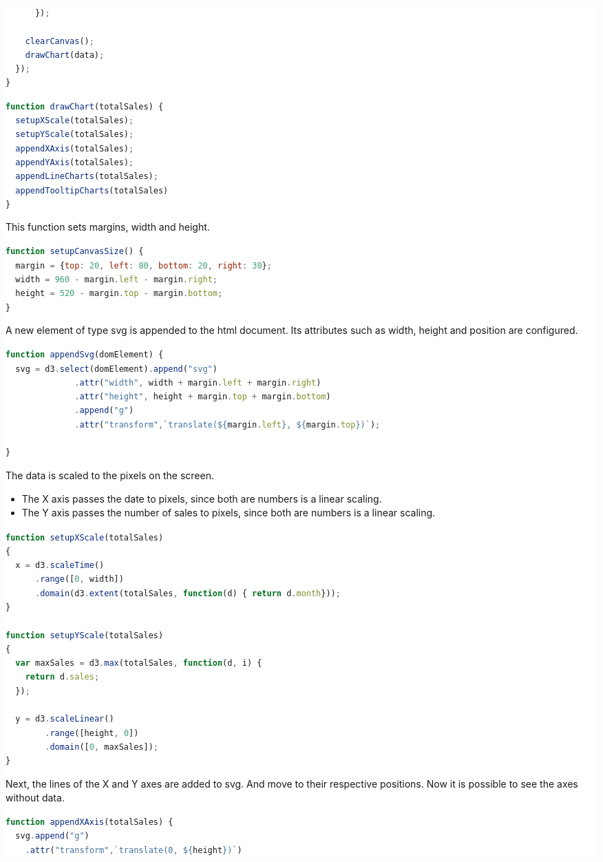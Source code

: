 ```javascript
      });

    clearCanvas();
    drawChart(data);
  });
}
```
```javascript
function drawChart(totalSales) {
  setupXScale(totalSales);
  setupYScale(totalSales);
  appendXAxis(totalSales);
  appendYAxis(totalSales);
  appendLineCharts(totalSales);
  appendTooltipCharts(totalSales)
}
```
This function sets margins, width and height.
```javascript
function setupCanvasSize() {
  margin = {top: 20, left: 80, bottom: 20, right: 30};
  width = 960 - margin.left - margin.right;
  height = 520 - margin.top - margin.bottom;
}
```
A new element of type svg is appended to the html document. Its attributes such as width, height and position are configured.
```javascript
function appendSvg(domElement) {
  svg = d3.select(domElement).append("svg")
              .attr("width", width + margin.left + margin.right)
              .attr("height", height + margin.top + margin.bottom)
              .append("g")
              .attr("transform",`translate(${margin.left}, ${margin.top})`);

}
```
The data is scaled to the pixels on the screen.
- The X axis passes the date to pixels, since both are numbers is a linear scaling.
- The Y axis passes the number of sales to pixels, since both are numbers is a linear scaling.
```javascript
function setupXScale(totalSales)
{
  x = d3.scaleTime()
      .range([0, width])
      .domain(d3.extent(totalSales, function(d) { return d.month}));
}

function setupYScale(totalSales)
{
  var maxSales = d3.max(totalSales, function(d, i) {
    return d.sales;
  });

  y = d3.scaleLinear()
        .range([height, 0])
        .domain([0, maxSales]);
}
```
Next, the lines of the X and Y axes are added to svg. And move to their respective positions. Now it is possible to see the axes without data.
```javascript
function appendXAxis(totalSales) {
  svg.append("g")
    .attr("transform",`translate(0, ${height})`)
```